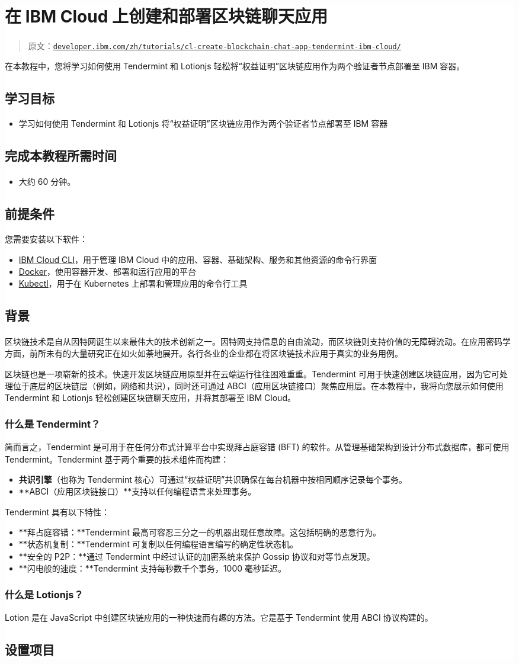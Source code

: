 # 在 IBM Cloud 上创建和部署区块链聊天应用

> 原文：[`developer.ibm.com/zh/tutorials/cl-create-blockchain-chat-app-tendermint-ibm-cloud/`](https://developer.ibm.com/zh/tutorials/cl-create-blockchain-chat-app-tendermint-ibm-cloud/)

在本教程中，您将学习如何使用 Tendermint 和 Lotionjs 轻松将“权益证明”区块链应用作为两个验证者节点部署至 IBM 容器。

## 学习目标

*   学习如何使用 Tendermint 和 Lotionjs 将“权益证明”区块链应用作为两个验证者节点部署至 IBM 容器

## 完成本教程所需时间

*   大约 60 分钟。

## 前提条件

您需要安装以下软件：

*   [IBM Cloud CLI](https://cloud.ibm.com/docs/cli?topic=cloud-cli-ibmcloud-cli&locale=zh-CN)，用于管理 IBM Cloud 中的应用、容器、基础架构、服务和其他资源的命令行界面
*   [Docker](https://docs.docker.com/install/)，使用容器开发、部署和运行应用的平台
*   [Kubectl](https://kubernetes.io/docs/tasks/tools/install-kubectl/)，用于在 Kubernetes 上部署和管理应用的命令行工具

## 背景

区块链技术是自从因特网诞生以来最伟大的技术创新之一。因特网支持信息的自由流动，而区块链则支持价值的无障碍流动。在应用密码学方面，前所未有的大量研究正在如火如荼地展开。各行各业的企业都在将区块链技术应用于真实的业务用例。

区块链也是一项崭新的技术。快速开发区块链应用原型并在云端运行往往困难重重。Tendermint 可用于快速创建区块链应用，因为它可处理位于底层的区块链层（例如，网络和共识），同时还可通过 ABCI（应用区块链接口）聚焦应用层。在本教程中，我将向您展示如何使用 Tendermint 和 Lotionjs 轻松创建区块链聊天应用，并将其部署至 IBM Cloud。

### 什么是 Tendermint？

简而言之，Tendermint 是可用于在任何分布式计算平台中实现拜占庭容错 (BFT) 的软件。从管理基础架构到设计分布式数据库，都可使用 Tendermint。Tendermint 基于两个重要的技术组件而构建：

*   **共识引擎**（也称为 Tendermint 核心）可通过“权益证明”共识确保在每台机器中按相同顺序记录每个事务。
*   **ABCI（应用区块链接口）**支持以任何编程语言来处理事务。

Tendermint 具有以下特性：

*   **拜占庭容错：**Tendermint 最高可容忍三分之一的机器出现任意故障。这包括明确的恶意行为。
*   **状态机复制：**Tendermint 可复制以任何编程语言编写的确定性状态机。
*   **安全的 P2P：**通过 Tendermint 中经过认证的加密系统来保护 Gossip 协议和对等节点发现。
*   **闪电般的速度：**Tendermint 支持每秒数千个事务，1000 毫秒延迟。

### 什么是 Lotionjs？

Lotion 是在 JavaScript 中创建区块链应用的一种快速而有趣的方法。它是基于 Tendermint 使用 ABCI 协议构建的。

## 设置项目
